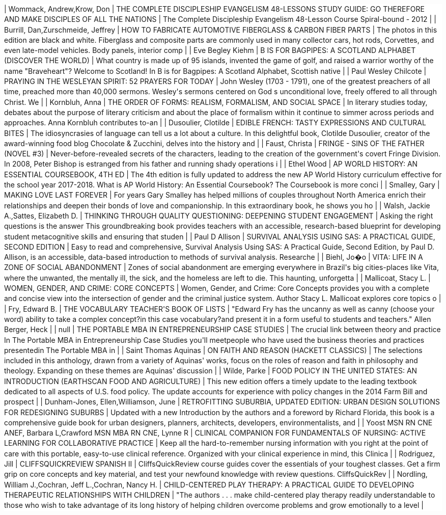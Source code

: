 | Wommack, Andrew,Krow, Don | THE COMPLETE DISCIPLESHIP EVANGELISM 48-LESSONS STUDY GUIDE: GO THEREFORE AND MAKE DISCIPLES OF ALL THE NATIONS | The Complete Discipleship Evangelism 48-Lesson Course Spiral-bound - 2012 |
| Burrill, Dan,Zurschmeide, Jeffrey | HOW TO FABRICATE AUTOMOTIVE FIBERGLASS &AMP; CARBON FIBER PARTS |  The photos in this edition are black and white.  Fiberglass and composite parts are commonly used in many collector cars, hot rods, Corvettes, and even late-model vehicles. Body panels, interior comp |
| Eve Begley Kiehm | B IS FOR BAGPIPES: A SCOTLAND ALPHABET (DISCOVER THE WORLD) | What country is made up of 95 islands, invented the game of golf, and raised a warrior worthy of the name "Braveheart"? Welcome to Scotland! In B is for Bagpipes: A Scotland Alphabet, Scottish native  |
| Paul Wesley Chilcote | PRAYING IN THE WESLEYAN SPIRIT: 52 PRAYERS FOR TODAY | John Wesley (1703 - 1791), one of the greatest preachers of all time, preached more than 40,000 sermons. Wesley's sermons centered on God s unconditional love, freely offered to all through Christ. We |
| Kornbluh, Anna | THE ORDER OF FORMS: REALISM, FORMALISM, AND SOCIAL SPACE |  In literary studies today, debates about the purpose of literary criticism and about the place of formalism within it continue to simmer across periods and approaches. Anna Kornbluh contributes to-an |
| Dusoulier, Clotilde | EDIBLE FRENCH: TASTY EXPRESSIONS AND CULTURAL BITES | The idiosyncrasies of language can tell us a lot about a culture. In this delightful book, Clotilde Dusoulier, creator of the award-winning food blog Chocolate & Zucchini, delves into the history and  |
| Faust, Christa | FRINGE - SINS OF THE FATHER (NOVEL #3) |  Never-before-revealed secrets of the characters, leading to the creation of the government's covert Fringe Division.  In 2008, Peter Bishop is estranged from his father and running shady operations i |
| Ethel Wood | AP WORLD HISTORY: AN ESSENTIAL COURSEBOOK, 4TH ED | The 4th edition is fully updated to address the new AP World History curriculum effective for the school year 2017-2018. What is AP World History: An Essential Coursebook? The Coursebook is more conci |
| Smalley, Gary | MAKING LOVE LAST FOREVER |  For years Gary Smalley has helped millions of couples throughout North America enrich their relationships and deepen their bonds of love and companionship. In this extraordinary book, he shows you ho |
| Walsh, Jackie A.,Sattes, Elizabeth D. | THINKING THROUGH QUALITY QUESTIONING: DEEPENING STUDENT ENGAGEMENT |  Asking the right questions is the answer   This groundbreaking book provides teachers with an accessible, research-based blueprint for developing student metacognitive skills and ensuring that studen |
| Paul D Allison | SURVIVAL ANALYSIS USING SAS: A PRACTICAL GUIDE, SECOND EDITION | Easy to read and comprehensive, Survival Analysis Using SAS: A Practical Guide, Second Edition, by Paul D. Allison, is an accessible, data-based introduction to methods of survival analysis. Researche |
| Biehl, Jo�o | VITA: LIFE IN A ZONE OF SOCIAL ABANDONMENT | Zones of social abandonment are emerging everywhere in Brazil's big cities-places like Vita, where the unwanted, the mentally ill, the sick, and the homeless are left to die. This haunting, unforgetta |
| Mallicoat, Stacy L. | WOMEN, GENDER, AND CRIME: CORE CONCEPTS |  Women, Gender, and Crime: Core Concepts provides you with a complete and concise view into the intersection of gender and the criminal justice system. Author Stacy L. Mallicoat explores core topics o |
| Fry, Edward B. | THE VOCABULARY TEACHER'S BOOK OF LISTS | "Edward Fry has the uncanny as well as canny (choose your word) ability to take a complex concept?in this case vocabulary?and present it in a form useful to students and teachers."  Allen Berger, Heck |
| null | THE PORTABLE MBA IN ENTREPRENEURSHIP CASE STUDIES | The crucial link between theory and practice    In The Portable MBA in Entrepreneurship Case Studies you'll meetpeople who have used the business theories and practices presentedin The Portable MBA in |
| Saint Thomas Aquinas | ON FAITH AND REASON (HACKETT CLASSICS) |  The selections included in this anthology, drawn from a variety of Aquinas' works, focus on the roles of reason and faith in philosophy and theology. Expanding on these themes are Aquinas' discussion |
| Wilde, Parke | FOOD POLICY IN THE UNITED STATES: AN INTRODUCTION (EARTHSCAN FOOD AND AGRICULTURE) |  This new edition offers a timely update to the leading textbook dedicated to all aspects of U.S. food policy. The update accounts for experience with policy changes in the 2014 Farm Bill and prospect |
| Dunham-Jones, Ellen,Williamson, June | RETROFITTING SUBURBIA, UPDATED EDITION: URBAN DESIGN SOLUTIONS FOR REDESIGNING SUBURBS | Updated with a new Introduction by the authors and a foreword by Richard Florida, this book is a comprehensive guide book for urban designers, planners, architects, developers, environmentalists, and  |
| Yoost MSN RN CNE ANEF, Barbara L,Crawford MSN MBA RN CNE, Lynne R | CLINICAL COMPANION FOR FUNDAMENTALS OF NURSING: ACTIVE LEARNING FOR COLLABORATIVE PRACTICE |  Keep all the hard-to-remember nursing information with you right at the point of care with this portable, easy-to-use clinical reference. Organized with your clinical experience in mind, this Clinica |
| Rodriguez, Jill | CLIFFSQUICKREVIEW SPANISH II | CliffsQuickReview course guides cover the essentials of your toughest classes. Get a firm grip on core concepts and key material, and test your newfound knowledge with review questions. CliffsQuickRev |
| Nordling, William J.,Cochran, Jeff L.,Cochran, Nancy H. | CHILD-CENTERED PLAY THERAPY: A PRACTICAL GUIDE TO DEVELOPING THERAPEUTIC RELATIONSHIPS WITH CHILDREN | "The authors . . . make child-centered play therapy readily understandable to those who wish to take advantage of its long history of helping children overcome problems and grow emotionally to a level |